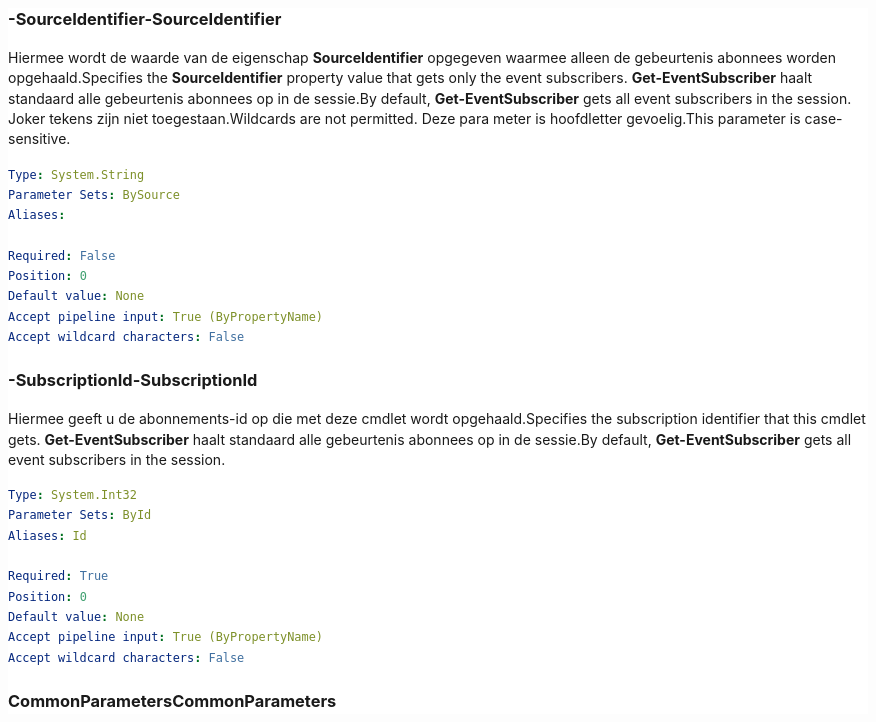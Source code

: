 ### <span data-ttu-id="c95b2-146">-SourceIdentifier</span><span class="sxs-lookup"><span data-stu-id="c95b2-146">-SourceIdentifier</span></span>

<span data-ttu-id="c95b2-147">Hiermee wordt de waarde van de eigenschap **SourceIdentifier** opgegeven waarmee alleen de gebeurtenis abonnees worden opgehaald.</span><span class="sxs-lookup"><span data-stu-id="c95b2-147">Specifies the **SourceIdentifier** property value that gets only the event subscribers.</span></span>
<span data-ttu-id="c95b2-148">**Get-EventSubscriber** haalt standaard alle gebeurtenis abonnees op in de sessie.</span><span class="sxs-lookup"><span data-stu-id="c95b2-148">By default, **Get-EventSubscriber** gets all event subscribers in the session.</span></span>
<span data-ttu-id="c95b2-149">Joker tekens zijn niet toegestaan.</span><span class="sxs-lookup"><span data-stu-id="c95b2-149">Wildcards are not permitted.</span></span>
<span data-ttu-id="c95b2-150">Deze para meter is hoofdletter gevoelig.</span><span class="sxs-lookup"><span data-stu-id="c95b2-150">This parameter is case-sensitive.</span></span>

```yaml
Type: System.String
Parameter Sets: BySource
Aliases:

Required: False
Position: 0
Default value: None
Accept pipeline input: True (ByPropertyName)
Accept wildcard characters: False
```

### <span data-ttu-id="c95b2-151">-SubscriptionId</span><span class="sxs-lookup"><span data-stu-id="c95b2-151">-SubscriptionId</span></span>

<span data-ttu-id="c95b2-152">Hiermee geeft u de abonnements-id op die met deze cmdlet wordt opgehaald.</span><span class="sxs-lookup"><span data-stu-id="c95b2-152">Specifies the subscription identifier that this cmdlet gets.</span></span>
<span data-ttu-id="c95b2-153">**Get-EventSubscriber** haalt standaard alle gebeurtenis abonnees op in de sessie.</span><span class="sxs-lookup"><span data-stu-id="c95b2-153">By default, **Get-EventSubscriber** gets all event subscribers in the session.</span></span>

```yaml
Type: System.Int32
Parameter Sets: ById
Aliases: Id

Required: True
Position: 0
Default value: None
Accept pipeline input: True (ByPropertyName)
Accept wildcard characters: False
```

### <span data-ttu-id="c95b2-154">CommonParameters</span><span class="sxs-lookup"><span data-stu-id="c95b2-154">CommonParameters</span></span>
